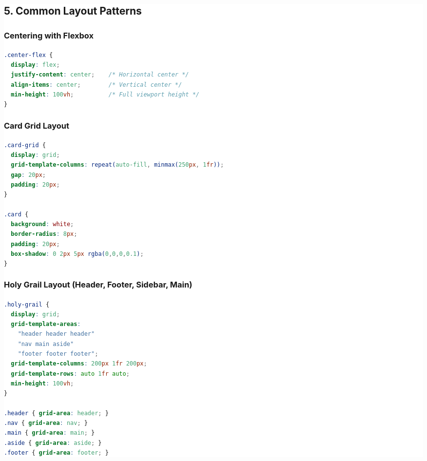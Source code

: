 ## 5. Common Layout Patterns

### Centering with Flexbox

```css
.center-flex {
  display: flex;
  justify-content: center;    /* Horizontal center */
  align-items: center;        /* Vertical center */
  min-height: 100vh;          /* Full viewport height */
}
```

### Card Grid Layout

```css
.card-grid {
  display: grid;
  grid-template-columns: repeat(auto-fill, minmax(250px, 1fr));
  gap: 20px;
  padding: 20px;
}

.card {
  background: white;
  border-radius: 8px;
  padding: 20px;
  box-shadow: 0 2px 5px rgba(0,0,0,0.1);
}
```

### Holy Grail Layout (Header, Footer, Sidebar, Main)

```css
.holy-grail {
  display: grid;
  grid-template-areas:
    "header header header"
    "nav main aside"
    "footer footer footer";
  grid-template-columns: 200px 1fr 200px;
  grid-template-rows: auto 1fr auto;
  min-height: 100vh;
}

.header { grid-area: header; }
.nav { grid-area: nav; }
.main { grid-area: main; }
.aside { grid-area: aside; }
.footer { grid-area: footer; }
```
